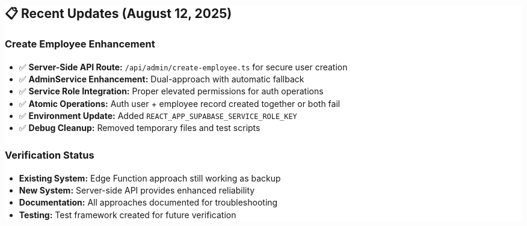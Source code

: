 
## 📋 Recent Updates (August 12, 2025)

### Create Employee Enhancement
- ✅ **Server-Side API Route:** `/api/admin/create-employee.ts` for secure user creation
- ✅ **AdminService Enhancement:** Dual-approach with automatic fallback
- ✅ **Service Role Integration:** Proper elevated permissions for auth operations
- ✅ **Atomic Operations:** Auth user + employee record created together or both fail
- ✅ **Environment Update:** Added `REACT_APP_SUPABASE_SERVICE_ROLE_KEY`
- ✅ **Debug Cleanup:** Removed temporary files and test scripts

### Verification Status
- **Existing System:** Edge Function approach still working as backup
- **New System:** Server-side API provides enhanced reliability
- **Documentation:** All approaches documented for troubleshooting
- **Testing:** Test framework created for future verification